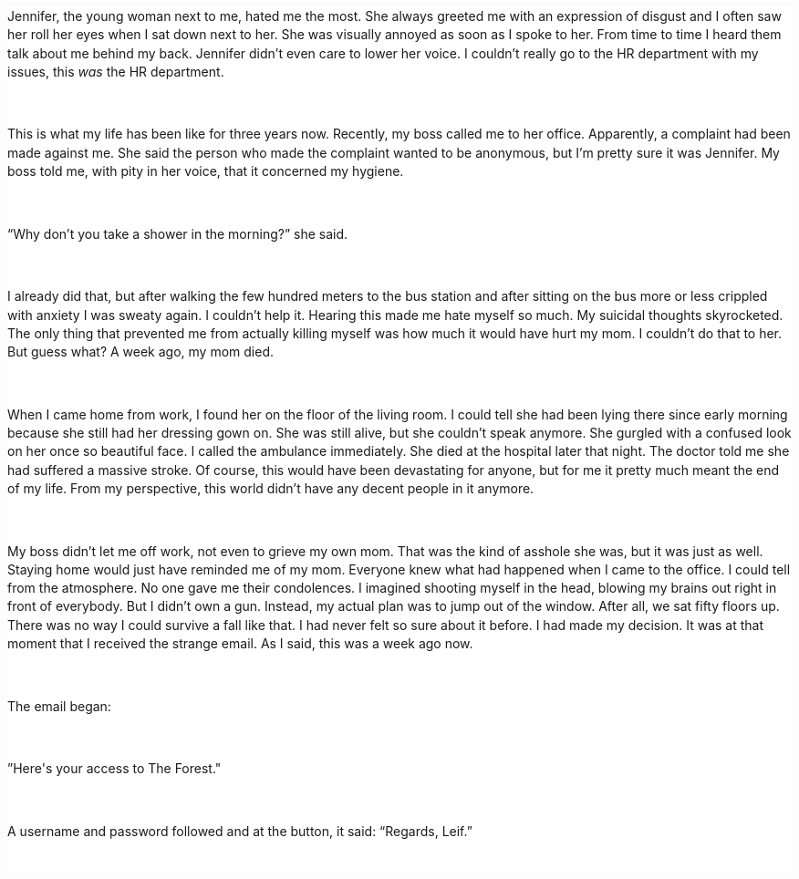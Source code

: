 Jennifer, the young woman next to me, hated me the most. She always greeted me with an expression of disgust and I often saw her roll her eyes when I sat down next to her. She was visually annoyed as soon as I spoke to her. From time to time I heard them talk about me behind my back. Jennifer didn’t even care to lower her voice. I couldn’t really go to the HR department with my issues, this *was* the HR department. 

&#x200B;

This is what my life has been like for three years now. Recently, my boss called me to her office. Apparently, a complaint had been made against me. She said the person who made the complaint wanted to be anonymous, but I’m pretty sure it was Jennifer. My boss told me, with pity in her voice, that it concerned my hygiene. 

&#x200B;

“Why don’t you take a shower in the morning?” she said.

&#x200B;

I already did that, but after walking the few hundred meters to the bus station and after sitting on the bus more or less crippled with anxiety I was sweaty again. I couldn’t help it. Hearing this made me hate myself so much. My suicidal thoughts skyrocketed. The only thing that prevented me from actually killing myself was how much it would have hurt my mom. I couldn’t do that to her. But guess what? A week ago, my mom died. 

&#x200B;

When I came home from work, I found her on the floor of the living room. I could tell she had been lying there since early morning because she still had her dressing gown on. She was still alive, but she couldn’t speak anymore. She gurgled with a confused look on her once so beautiful face. I called the ambulance immediately. She died at the hospital later that night. The doctor told me she had suffered a massive stroke. Of course, this would have been devastating for anyone, but for me it pretty much meant the end of my life. From my perspective, this world didn’t have any decent people in it anymore. 

&#x200B;

My boss didn’t let me off work, not even to grieve my own mom. That was the kind of asshole she was, but it was just as well. Staying home would just have reminded me of my mom. Everyone knew what had happened when I came to the office. I could tell from the atmosphere. No one gave me their condolences. I imagined shooting myself in the head, blowing my brains out right in front of everybody. But I didn’t own a gun. Instead, my actual plan was to jump out of the window. After all, we sat fifty floors up. There was no way I could survive a fall like that. I had never felt so sure about it before. I had made my decision. It was at that moment that I received the strange email. As I said, this was a week ago now. 

&#x200B;

The email began: 

&#x200B;

”Here's your access to The Forest." 

&#x200B;

A username and password followed and at the button, it said: “Regards, Leif.” 

&#x200B;
